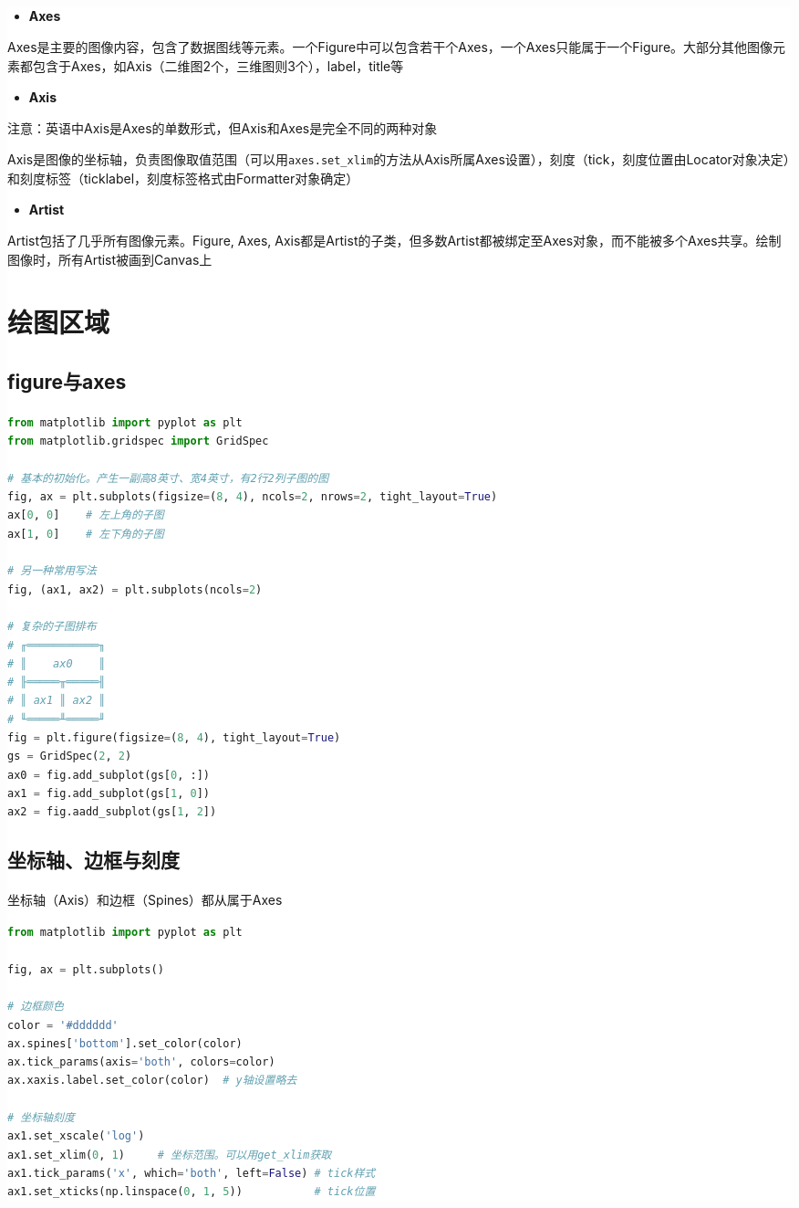 * **Axes**

Axes是主要的图像内容，包含了数据图线等元素。一个Figure中可以包含若干个Axes，一个Axes只能属于一个Figure。大部分其他图像元素都包含于Axes，如Axis（二维图2个，三维图则3个），label，title等

* **Axis**

注意：英语中Axis是Axes的单数形式，但Axis和Axes是完全不同的两种对象

Axis是图像的坐标轴，负责图像取值范围（可以用`axes.set_xlim`的方法从Axis所属Axes设置），刻度（tick，刻度位置由Locator对象决定）和刻度标签（ticklabel，刻度标签格式由Formatter对象确定）

* **Artist**

Artist包括了几乎所有图像元素。Figure, Axes, Axis都是Artist的子类，但多数Artist都被绑定至Axes对象，而不能被多个Axes共享。绘制图像时，所有Artist被画到Canvas上

# 绘图区域

## figure与axes

```python
from matplotlib import pyplot as plt
from matplotlib.gridspec import GridSpec

# 基本的初始化。产生一副高8英寸、宽4英寸，有2行2列子图的图
fig, ax = plt.subplots(figsize=(8, 4), ncols=2, nrows=2, tight_layout=True)
ax[0, 0]    # 左上角的子图
ax[1, 0]    # 左下角的子图

# 另一种常用写法
fig, (ax1, ax2) = plt.subplots(ncols=2)

# 复杂的子图排布
# ╓═══════════╖
# ║    ax0    ║
# ╟═════╥═════╢
# ║ ax1 ║ ax2 ║
# ╙═════╨═════╜
fig = plt.figure(figsize=(8, 4), tight_layout=True)
gs = GridSpec(2, 2)
ax0 = fig.add_subplot(gs[0, :])
ax1 = fig.add_subplot(gs[1, 0])
ax2 = fig.aadd_subplot(gs[1, 2])
```

## 坐标轴、边框与刻度

坐标轴（Axis）和边框（Spines）都从属于Axes

```python
from matplotlib import pyplot as plt

fig, ax = plt.subplots()

# 边框颜色
color = '#dddddd'
ax.spines['bottom'].set_color(color)
ax.tick_params(axis='both', colors=color)
ax.xaxis.label.set_color(color)  # y轴设置略去

# 坐标轴刻度
ax1.set_xscale('log')
ax1.set_xlim(0, 1)     # 坐标范围。可以用get_xlim获取
ax1.tick_params('x', which='both', left=False) # tick样式
ax1.set_xticks(np.linspace(0, 1, 5))           # tick位置
```